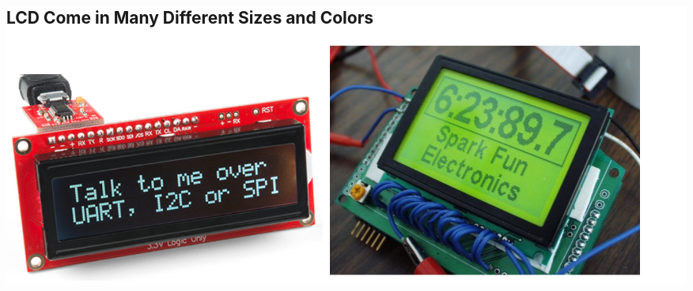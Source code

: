 

## LCD Come in Many Different Sizes and Colors

<img src="lecture_i2c_lcd.assets/1568248901429.png" alt="1568248901429" style="width:400px;" />

<img src="lecture_i2c_lcd.assets/1568248833760.png" alt="1568248833760" style="width:400px;" />
